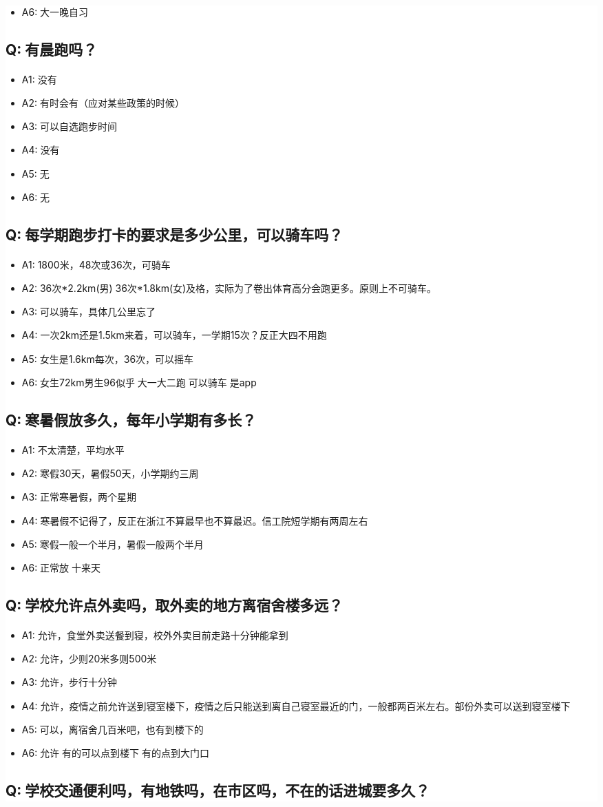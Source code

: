 - A6: 大一晚自习

## Q: 有晨跑吗？

- A1: 没有

- A2: 有时会有（应对某些政策的时候）

- A3: 可以自选跑步时间

- A4: 没有

- A5: 无

- A6: 无

## Q: 每学期跑步打卡的要求是多少公里，可以骑车吗？

- A1: 1800米，48次或36次，可骑车

- A2: 36次\*2.2km(男) 36次\*1.8km(女)及格，实际为了卷出体育高分会跑更多。原则上不可骑车。

- A3: 可以骑车，具体几公里忘了

- A4: 一次2km还是1.5km来着，可以骑车，一学期15次？反正大四不用跑

- A5: 女生是1.6km每次，36次，可以摇车

- A6: 女生72km男生96似乎 大一大二跑 可以骑车 是app

## Q: 寒暑假放多久，每年小学期有多长？

- A1: 不太清楚，平均水平

- A2: 寒假30天，暑假50天，小学期约三周

- A3: 正常寒暑假，两个星期

- A4: 寒暑假不记得了，反正在浙江不算最早也不算最迟。信工院短学期有两周左右

- A5: 寒假一般一个半月，暑假一般两个半月

- A6: 正常放 十来天

## Q: 学校允许点外卖吗，取外卖的地方离宿舍楼多远？

- A1: 允许，食堂外卖送餐到寝，校外外卖目前走路十分钟能拿到

- A2: 允许，少则20米多则500米

- A3: 允许，步行十分钟

- A4: 允许，疫情之前允许送到寝室楼下，疫情之后只能送到离自己寝室最近的门，一般都两百米左右。部份外卖可以送到寝室楼下

- A5: 可以，离宿舍几百米吧，也有到楼下的

- A6: 允许 有的可以点到楼下 有的点到大门口

## Q: 学校交通便利吗，有地铁吗，在市区吗，不在的话进城要多久？
